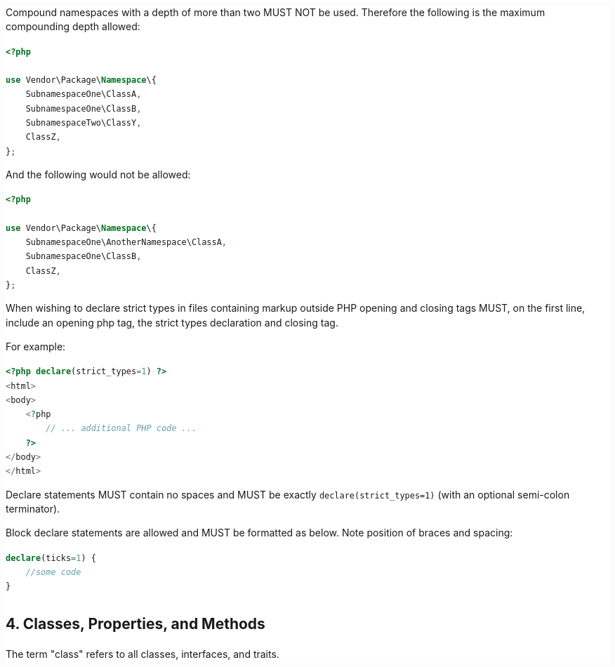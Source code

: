 Compound namespaces with a depth of more than two MUST NOT be used. Therefore the
following is the maximum compounding depth allowed:
~~~php
<?php

use Vendor\Package\Namespace\{
    SubnamespaceOne\ClassA,
    SubnamespaceOne\ClassB,
    SubnamespaceTwo\ClassY,
    ClassZ,
};
~~~

And the following would not be allowed:
~~~php
<?php

use Vendor\Package\Namespace\{
    SubnamespaceOne\AnotherNamespace\ClassA,
    SubnamespaceOne\ClassB,
    ClassZ,
};
~~~

When wishing to declare strict types in files containing markup outside PHP
opening and closing tags MUST, on the first line, include an opening php tag,
the strict types declaration and closing tag.

For example:
~~~php
<?php declare(strict_types=1) ?>
<html>
<body>
    <?php
        // ... additional PHP code ...
    ?>
</body>
</html>
~~~

Declare statements MUST contain no spaces and MUST be exactly `declare(strict_types=1)`
(with an optional semi-colon terminator).

Block declare statements are allowed and MUST be formatted as below. Note position of
braces and spacing:
~~~php
declare(ticks=1) {
    //some code
}
~~~

## 4. Classes, Properties, and Methods

The term "class" refers to all classes, interfaces, and traits.
